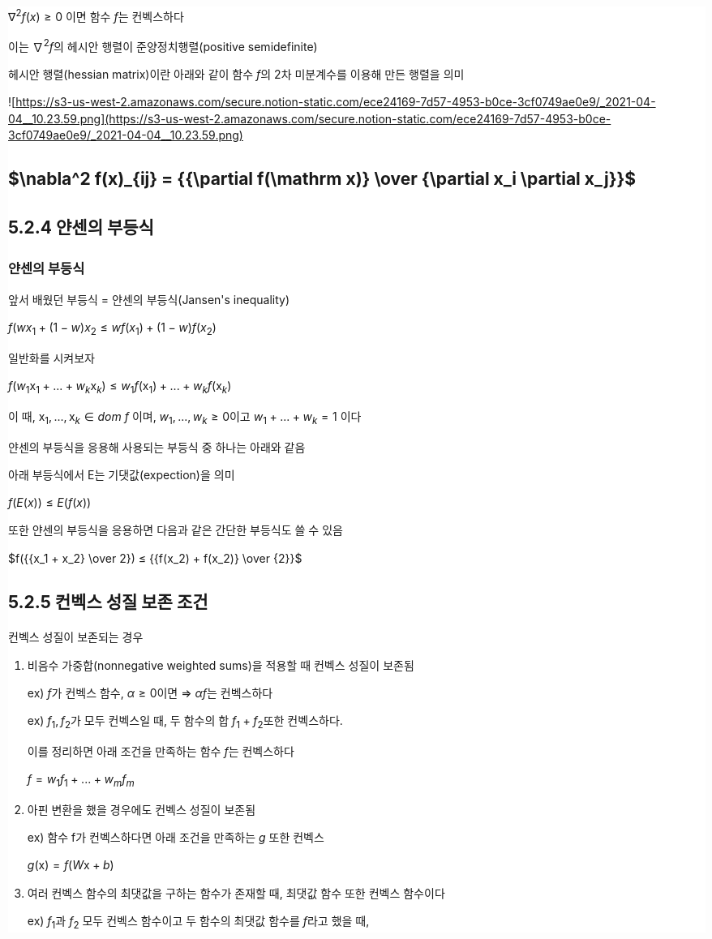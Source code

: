 $\nabla^2 f(x) \ge0$ 이면 함수 $f$는 컨벡스하다

이는 $\nabla^2 f$의 헤시안 행렬이 준양정치행렬(positive semidefinite)

헤시안 행렬(hessian matrix)이란 아래와 같이 함수 $f$의 2차 미분계수를 이용해 만든 행렬을 의미

![https://s3-us-west-2.amazonaws.com/secure.notion-static.com/ece24169-7d57-4953-b0ce-3cf0749ae0e9/_2021-04-04__10.23.59.png](https://s3-us-west-2.amazonaws.com/secure.notion-static.com/ece24169-7d57-4953-b0ce-3cf0749ae0e9/_2021-04-04__10.23.59.png)

## $\nabla^2 f(x)_{ij} = {{\partial f(\mathrm x)} \over {\partial x_i \partial x_j}}$

## 5.2.4 얀센의 부등식

### 얀센의 부등식

앞서 배웠던 부등식 = 얀센의 부등식(Jansen's inequality)

$f(wx_1 + (1 - w)x_2 ≤ wf(x_1) + (1-w)f(x_2)$

일반화를 시켜보자

$f(w_1\mathrm x_1 + ... + w_k\mathrm x_k ) ≤ w_1 f(\mathrm x_1) + ... + w_k f(\mathrm x_k)$

이 때, $\mathrm x_1, ... ,\mathrm  x_k \in dom \ f$ 이며, $w_1, ... , w_k ≥ 0$이고 $w_1 + ... + w_k = 1$ 이다

얀센의 부등식을 응용해 사용되는 부등식 중 하나는 아래와 같음

아래 부등식에서 E는 기댓값(expection)을 의미

$f(E(x)) ≤ E(f(x))$

또한 얀센의 부등식을 응용하면 다음과 같은 간단한 부등식도 쓸 수 있음

$f({{x_1 + x_2} \over 2}) ≤ {{f(x_2) + f(x_2)} \over {2}}$

## 5.2.5 컨벡스 성질 보존 조건

컨벡스 성질이 보존되는 경우

1. 비음수 가중합(nonnegative weighted sums)을 적용할 때 컨벡스 성질이 보존됨

    ex) $f$가 컨벡스 함수, $\alpha ≥ 0$이면 ⇒ $\alpha f$는 컨벡스하다

    ex) $f_1, f_2$가 모두 컨벡스일 때, 두 함수의 합 $f_1 + f_2$또한 컨벡스하다.

    이를 정리하면 아래 조건을 만족하는 함수 $f$는 컨벡스하다

    $f = w_1f_1 + ... + w_mf_m$

2. 아핀 변환을 했을 경우에도 컨벡스 성질이 보존됨

    ex) 함수 f가 컨벡스하다면 아래 조건을 만족하는 $g$ 또한 컨벡스

    $g(\mathrm x) = f(W\mathrm x +b)$

3. 여러 컨벡스 함수의 최댓값을 구하는 함수가 존재할 때, 최댓값 함수 또한 컨벡스 함수이다

    ex) $f_1$과 $f_2$ 모두 컨벡스 함수이고 두 함수의 최댓값 함수를 $f$라고 했을 때,
